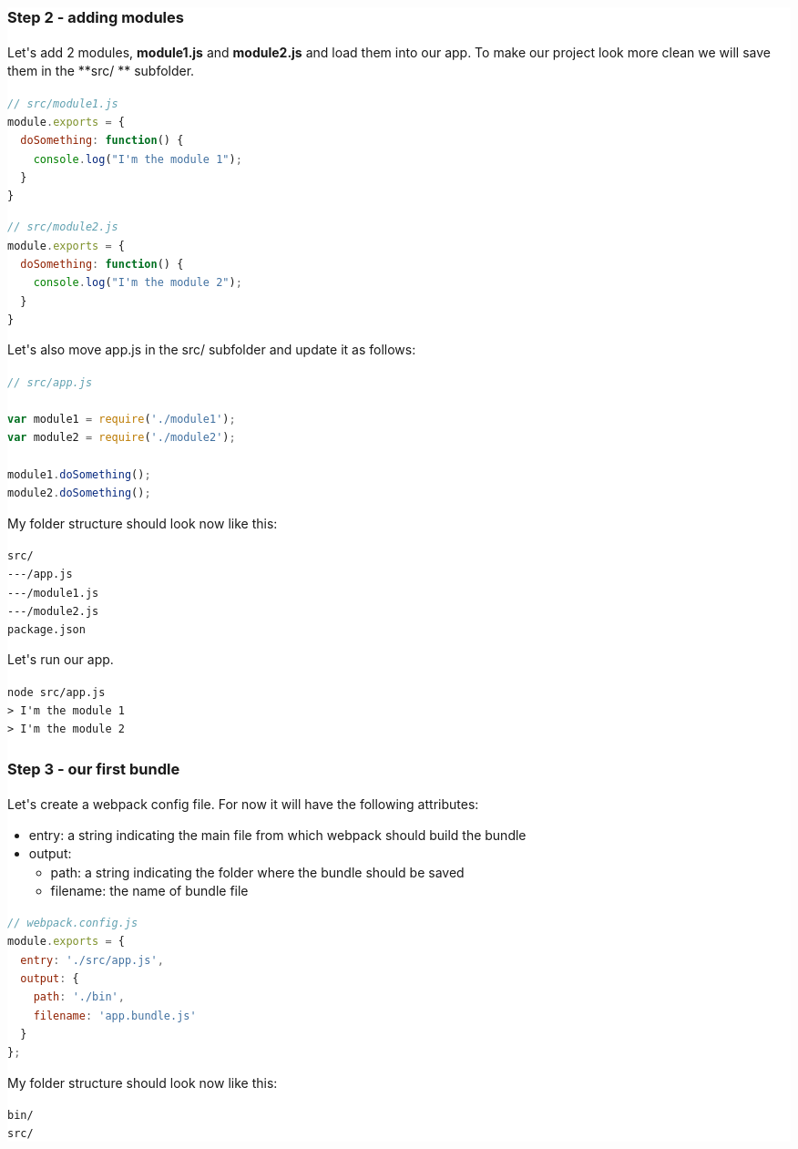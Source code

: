 ### Step 2 - adding modules
Let's add 2 modules, **module1.js** and **module2.js** and load them into our app. To make our project look more clean we will save them in the **src/ ** subfolder.
```javascript
// src/module1.js
module.exports = {
  doSomething: function() {
    console.log("I'm the module 1");
  }
}
```

```javascript
// src/module2.js
module.exports = {
  doSomething: function() {
    console.log("I'm the module 2");
  }
}
```
Let's also move app.js in the src/ subfolder and update it as follows:
```javascript
// src/app.js

var module1 = require('./module1');
var module2 = require('./module2');

module1.doSomething();
module2.doSomething();
```
My folder structure should look now like this:
```
src/
---/app.js
---/module1.js
---/module2.js
package.json
```
Let's run our app.
```
node src/app.js
> I'm the module 1
> I'm the module 2
```
### Step 3 - our first bundle
Let's create a webpack config file. For now it will have the following attributes:

 * entry: a string indicating the main file from which webpack should build the bundle
 * output:
	* path: a string indicating the folder where the bundle should be saved
	* filename: the name of bundle file</li>

```javascript
// webpack.config.js
module.exports = {
  entry: './src/app.js',
  output: {
    path: './bin',
    filename: 'app.bundle.js'
  }
};
```
My folder structure should look now like this:
```
bin/
src/
```